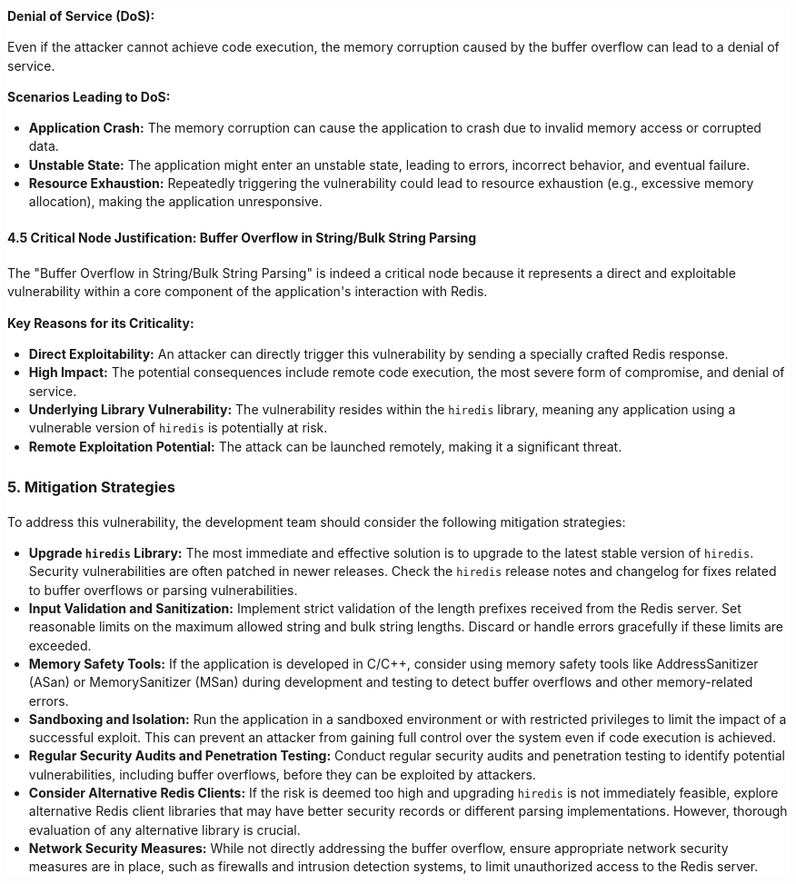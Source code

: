 **Denial of Service (DoS):**

Even if the attacker cannot achieve code execution, the memory corruption caused by the buffer overflow can lead to a denial of service.

**Scenarios Leading to DoS:**

* **Application Crash:** The memory corruption can cause the application to crash due to invalid memory access or corrupted data.
* **Unstable State:** The application might enter an unstable state, leading to errors, incorrect behavior, and eventual failure.
* **Resource Exhaustion:**  Repeatedly triggering the vulnerability could lead to resource exhaustion (e.g., excessive memory allocation), making the application unresponsive.

#### 4.5 Critical Node Justification: Buffer Overflow in String/Bulk String Parsing

The "Buffer Overflow in String/Bulk String Parsing" is indeed a critical node because it represents a direct and exploitable vulnerability within a core component of the application's interaction with Redis.

**Key Reasons for its Criticality:**

* **Direct Exploitability:**  An attacker can directly trigger this vulnerability by sending a specially crafted Redis response.
* **High Impact:**  The potential consequences include remote code execution, the most severe form of compromise, and denial of service.
* **Underlying Library Vulnerability:** The vulnerability resides within the `hiredis` library, meaning any application using a vulnerable version of `hiredis` is potentially at risk.
* **Remote Exploitation Potential:**  The attack can be launched remotely, making it a significant threat.

### 5. Mitigation Strategies

To address this vulnerability, the development team should consider the following mitigation strategies:

* **Upgrade `hiredis` Library:** The most immediate and effective solution is to upgrade to the latest stable version of `hiredis`. Security vulnerabilities are often patched in newer releases. Check the `hiredis` release notes and changelog for fixes related to buffer overflows or parsing vulnerabilities.
* **Input Validation and Sanitization:** Implement strict validation of the length prefixes received from the Redis server. Set reasonable limits on the maximum allowed string and bulk string lengths. Discard or handle errors gracefully if these limits are exceeded.
* **Memory Safety Tools:**  If the application is developed in C/C++, consider using memory safety tools like AddressSanitizer (ASan) or MemorySanitizer (MSan) during development and testing to detect buffer overflows and other memory-related errors.
* **Sandboxing and Isolation:**  Run the application in a sandboxed environment or with restricted privileges to limit the impact of a successful exploit. This can prevent an attacker from gaining full control over the system even if code execution is achieved.
* **Regular Security Audits and Penetration Testing:** Conduct regular security audits and penetration testing to identify potential vulnerabilities, including buffer overflows, before they can be exploited by attackers.
* **Consider Alternative Redis Clients:** If the risk is deemed too high and upgrading `hiredis` is not immediately feasible, explore alternative Redis client libraries that may have better security records or different parsing implementations. However, thorough evaluation of any alternative library is crucial.
* **Network Security Measures:** While not directly addressing the buffer overflow, ensure appropriate network security measures are in place, such as firewalls and intrusion detection systems, to limit unauthorized access to the Redis server.
